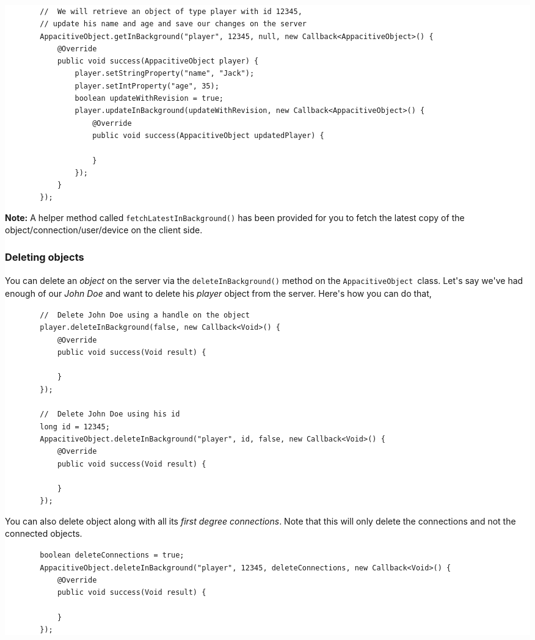 ```
        //  We will retrieve an object of type player with id 12345,
        // update his name and age and save our changes on the server
        AppacitiveObject.getInBackground("player", 12345, null, new Callback<AppacitiveObject>() {
            @Override
            public void success(AppacitiveObject player) {
                player.setStringProperty("name", "Jack");
                player.setIntProperty("age", 35);
                boolean updateWithRevision = true;
                player.updateInBackground(updateWithRevision, new Callback<AppacitiveObject>() {
                    @Override
                    public void success(AppacitiveObject updatedPlayer) {

                    }
                });
            }
        });
```

**Note:** A helper method called `fetchLatestInBackground()` has been provided for you to fetch the latest copy of the object/connection/user/device on the client side.

### Deleting objects

You can delete an *object* on the server via the `deleteInBackground()` method on the `AppacitiveObject `class. Let's say we've had enough of our *John Doe* and want to delete his *player* object from the server. Here's how you can do that,

```
        //  Delete John Doe using a handle on the object
        player.deleteInBackground(false, new Callback<Void>() {
            @Override
            public void success(Void result) {

            }
        });

        //  Delete John Doe using his id
        long id = 12345;
        AppacitiveObject.deleteInBackground("player", id, false, new Callback<Void>() {
            @Override
            public void success(Void result) {
                
            }
        });

```

You can also delete object along with all its *first degree connections*. Note that this will only delete the connections and not the connected objects.

```
        boolean deleteConnections = true;
        AppacitiveObject.deleteInBackground("player", 12345, deleteConnections, new Callback<Void>() {
            @Override
            public void success(Void result) {

            }
        });
```
